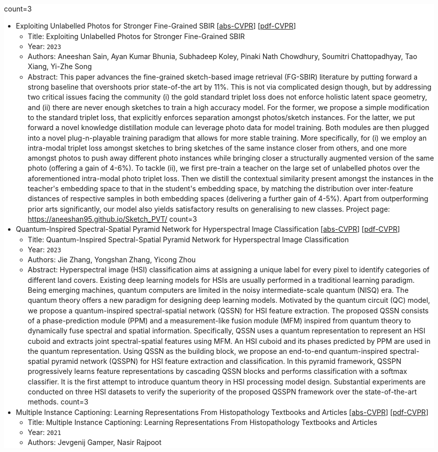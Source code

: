 count=3
* Exploiting Unlabelled Photos for Stronger Fine-Grained SBIR
    [[abs-CVPR](https://openaccess.thecvf.com/content/CVPR2023/html/Sain_Exploiting_Unlabelled_Photos_for_Stronger_Fine-Grained_SBIR_CVPR_2023_paper.html)]
    [[pdf-CVPR](https://openaccess.thecvf.com/content/CVPR2023/papers/Sain_Exploiting_Unlabelled_Photos_for_Stronger_Fine-Grained_SBIR_CVPR_2023_paper.pdf)]
    * Title: Exploiting Unlabelled Photos for Stronger Fine-Grained SBIR
    * Year: `2023`
    * Authors: Aneeshan Sain, Ayan Kumar Bhunia, Subhadeep Koley, Pinaki Nath Chowdhury, Soumitri Chattopadhyay, Tao Xiang, Yi-Zhe Song
    * Abstract: This paper advances the fine-grained sketch-based image retrieval (FG-SBIR) literature by putting forward a strong baseline that overshoots prior state-of-the art by 11%. This is not via complicated design though, but by addressing two critical issues facing the community (i) the gold standard triplet loss does not enforce holistic latent space geometry, and (ii) there are never enough sketches to train a high accuracy model. For the former, we propose a simple modification to the standard triplet loss, that explicitly enforces separation amongst photos/sketch instances. For the latter, we put forward a novel knowledge distillation module can leverage photo data for model training. Both modules are then plugged into a novel plug-n-playable training paradigm that allows for more stable training. More specifically, for (i) we employ an intra-modal triplet loss amongst sketches to bring sketches of the same instance closer from others, and one more amongst photos to push away different photo instances while bringing closer a structurally augmented version of the same photo (offering a gain of 4-6%). To tackle (ii), we first pre-train a teacher on the large set of unlabelled photos over the aforementioned intra-modal photo triplet loss. Then we distill the contextual similarity present amongst the instances in the teacher's embedding space to that in the student's embedding space, by matching the distribution over inter-feature distances of respective samples in both embedding spaces (delivering a further gain of 4-5%). Apart from outperforming prior arts significantly, our model also yields satisfactory results on generalising to new classes. Project page: https://aneeshan95.github.io/Sketch_PVT/
count=3
* Quantum-Inspired Spectral-Spatial Pyramid Network for Hyperspectral Image Classification
    [[abs-CVPR](https://openaccess.thecvf.com/content/CVPR2023/html/Zhang_Quantum-Inspired_Spectral-Spatial_Pyramid_Network_for_Hyperspectral_Image_Classification_CVPR_2023_paper.html)]
    [[pdf-CVPR](https://openaccess.thecvf.com/content/CVPR2023/papers/Zhang_Quantum-Inspired_Spectral-Spatial_Pyramid_Network_for_Hyperspectral_Image_Classification_CVPR_2023_paper.pdf)]
    * Title: Quantum-Inspired Spectral-Spatial Pyramid Network for Hyperspectral Image Classification
    * Year: `2023`
    * Authors: Jie Zhang, Yongshan Zhang, Yicong Zhou
    * Abstract: Hyperspectral image (HSI) classification aims at assigning a unique label for every pixel to identify categories of different land covers. Existing deep learning models for HSIs are usually performed in a traditional learning paradigm. Being emerging machines, quantum computers are limited in the noisy intermediate-scale quantum (NISQ) era. The quantum theory offers a new paradigm for designing deep learning models. Motivated by the quantum circuit (QC) model, we propose a quantum-inspired spectral-spatial network (QSSN) for HSI feature extraction. The proposed QSSN consists of a phase-prediction module (PPM) and a measurement-like fusion module (MFM) inspired from quantum theory to dynamically fuse spectral and spatial information. Specifically, QSSN uses a quantum representation to represent an HSI cuboid and extracts joint spectral-spatial features using MFM. An HSI cuboid and its phases predicted by PPM are used in the quantum representation. Using QSSN as the building block, we propose an end-to-end quantum-inspired spectral-spatial pyramid network (QSSPN) for HSI feature extraction and classification. In this pyramid framework, QSSPN progressively learns feature representations by cascading QSSN blocks and performs classification with a softmax classifier. It is the first attempt to introduce quantum theory in HSI processing model design. Substantial experiments are conducted on three HSI datasets to verify the superiority of the proposed QSSPN framework over the state-of-the-art methods.
count=3
* Multiple Instance Captioning: Learning Representations From Histopathology Textbooks and Articles
    [[abs-CVPR](https://openaccess.thecvf.com/content/CVPR2021/html/Gamper_Multiple_Instance_Captioning_Learning_Representations_From_Histopathology_Textbooks_and_Articles_CVPR_2021_paper.html)]
    [[pdf-CVPR](https://openaccess.thecvf.com/content/CVPR2021/papers/Gamper_Multiple_Instance_Captioning_Learning_Representations_From_Histopathology_Textbooks_and_Articles_CVPR_2021_paper.pdf)]
    * Title: Multiple Instance Captioning: Learning Representations From Histopathology Textbooks and Articles
    * Year: `2021`
    * Authors: Jevgenij Gamper, Nasir Rajpoot